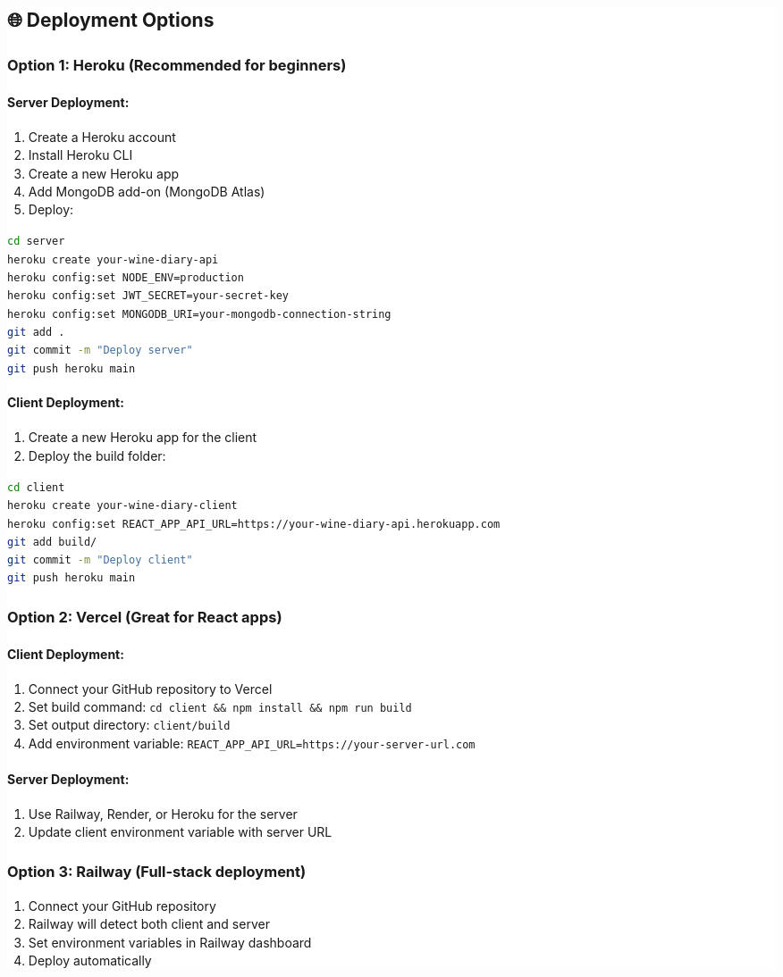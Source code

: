 ## 🌐 Deployment Options

### Option 1: Heroku (Recommended for beginners)

#### Server Deployment:
1. Create a Heroku account
2. Install Heroku CLI
3. Create a new Heroku app
4. Add MongoDB add-on (MongoDB Atlas)
5. Deploy:

```bash
cd server
heroku create your-wine-diary-api
heroku config:set NODE_ENV=production
heroku config:set JWT_SECRET=your-secret-key
heroku config:set MONGODB_URI=your-mongodb-connection-string
git add .
git commit -m "Deploy server"
git push heroku main
```

#### Client Deployment:
1. Create a new Heroku app for the client
2. Deploy the build folder:

```bash
cd client
heroku create your-wine-diary-client
heroku config:set REACT_APP_API_URL=https://your-wine-diary-api.herokuapp.com
git add build/
git commit -m "Deploy client"
git push heroku main
```

### Option 2: Vercel (Great for React apps)

#### Client Deployment:
1. Connect your GitHub repository to Vercel
2. Set build command: `cd client && npm install && npm run build`
3. Set output directory: `client/build`
4. Add environment variable: `REACT_APP_API_URL=https://your-server-url.com`

#### Server Deployment:
1. Use Railway, Render, or Heroku for the server
2. Update client environment variable with server URL

### Option 3: Railway (Full-stack deployment)

1. Connect your GitHub repository
2. Railway will detect both client and server
3. Set environment variables in Railway dashboard
4. Deploy automatically
